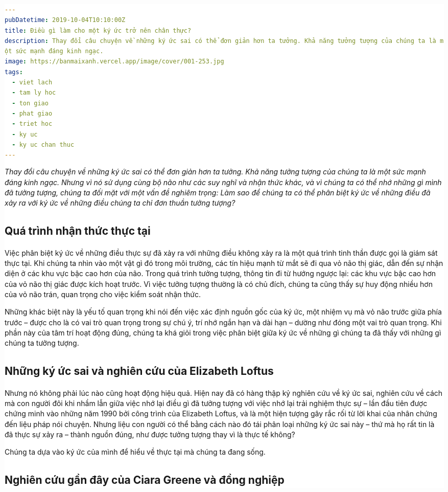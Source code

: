 ```yaml
---
pubDatetime: 2019-10-04T10:10:00Z
title: Điều gì làm cho một ký ức trở nên chân thực?
description: Thay đổi câu chuyện về những ký ức sai có thể đơn giản hơn ta tưởng. Khả năng tưởng tượng của chúng ta là một sức mạnh đáng kinh ngạc.
image: https://banmaixanh.vercel.app/image/cover/001-253.jpg
tags:
  - viet lach
  - tam ly hoc
  - ton giao
  - phat giao
  - triet hoc
  - ky uc
  - ky uc chan thuc
---
```


_Thay đổi câu chuyện về những ký ức sai có thể đơn giản hơn ta tưởng. Khả năng tưởng tượng của chúng ta là một sức mạnh đáng kinh ngạc. Nhưng vì nó sử dụng cùng bộ não như các suy nghĩ và nhận thức khác, và vì chúng ta có thể nhớ những gì mình đã tưởng tượng, chúng ta đối mặt với một vấn đề nghiêm trọng: Làm sao để chúng ta có thể phân biệt ký ức về những điều đã xảy ra với ký ức về những điều chúng ta chỉ đơn thuần tưởng tượng?_

## Quá trình nhận thức thực tại

Việc phân biệt ký ức về những điều thực sự đã xảy ra với những điều không xảy ra là một quá trình tinh thần được gọi là giám sát thực tại. Khi chúng ta nhìn vào một vật gì đó trong môi trường, các tín hiệu mạnh từ mắt sẽ đi qua vỏ não thị giác, dẫn đến sự nhận diện ở các khu vực bậc cao hơn của não. Trong quá trình tưởng tượng, thông tin đi từ hướng ngược lại: các khu vực bậc cao hơn của vỏ não thị giác được kích hoạt trước. Vì việc tưởng tượng thường là có chủ đích, chúng ta cũng thấy sự huy động nhiều hơn của vỏ não trán, quan trọng cho việc kiểm soát nhận thức.

Những khác biệt này là yếu tố quan trọng khi nói đến việc xác định nguồn gốc của ký ức, một nhiệm vụ mà vỏ não trước giữa phía trước – được cho là có vai trò quan trọng trong sự chú ý, trí nhớ ngắn hạn và dài hạn – dường như đóng một vai trò quan trọng. Khi phần này của tâm trí hoạt động đúng, chúng ta khá giỏi trong việc phân biệt giữa ký ức về những gì chúng ta đã thấy với những gì chúng ta tưởng tượng.

## Những ký ức sai và nghiên cứu của Elizabeth Loftus

Nhưng nó không phải lúc nào cũng hoạt động hiệu quả. Hiện nay đã có hàng thập kỷ nghiên cứu về ký ức sai, nghiên cứu về cách mà con người đôi khi nhầm lẫn giữa việc nhớ lại điều gì đã tưởng tượng với việc nhớ lại trải nghiệm thực sự – lần đầu tiên được chứng minh vào những năm 1990 bởi công trình của Elizabeth Loftus, và là một hiện tượng gây rắc rối từ lời khai của nhân chứng đến liệu pháp nói chuyện. Nhưng liệu con người có thể bằng cách nào đó tái phân loại những ký ức sai này – thứ mà họ rất tin là đã thực sự xảy ra – thành nguồn đúng, như được tưởng tượng thay vì là thực tế không?

Chúng ta dựa vào ký ức của mình để hiểu về thực tại mà chúng ta đang sống.

## Nghiên cứu gần đây của Ciara Greene và đồng nghiệp
